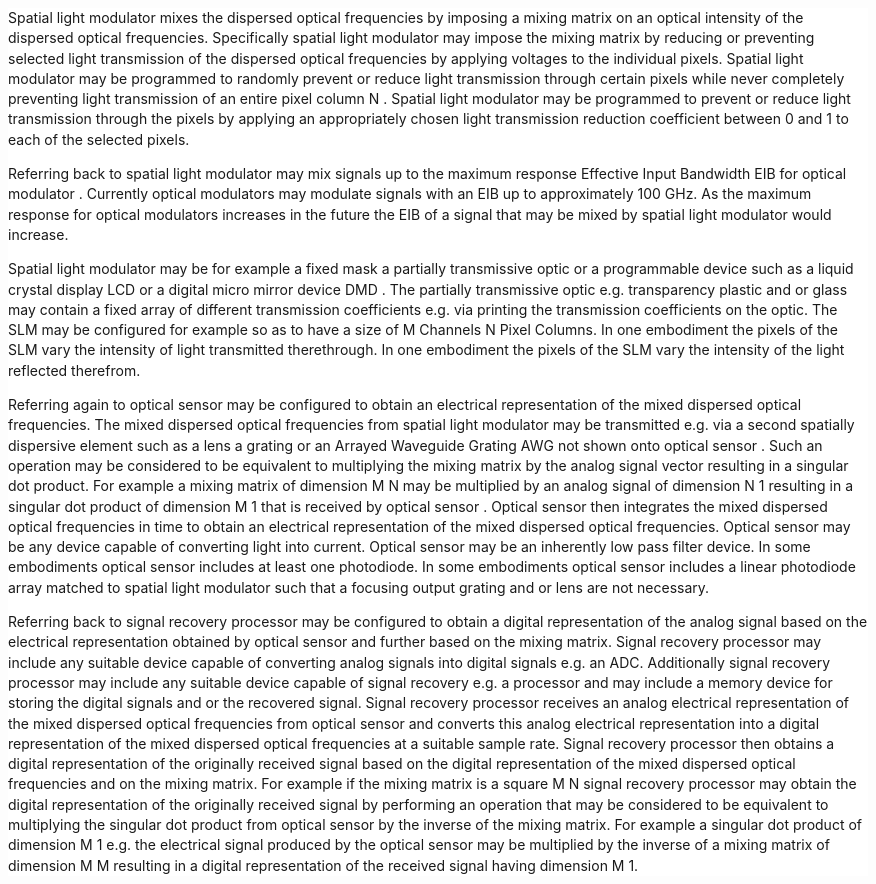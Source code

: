 Spatial light modulator mixes the dispersed optical frequencies by imposing a mixing matrix on an optical intensity of the dispersed optical frequencies. Specifically spatial light modulator may impose the mixing matrix by reducing or preventing selected light transmission of the dispersed optical frequencies by applying voltages to the individual pixels. Spatial light modulator may be programmed to randomly prevent or reduce light transmission through certain pixels while never completely preventing light transmission of an entire pixel column N . Spatial light modulator may be programmed to prevent or reduce light transmission through the pixels by applying an appropriately chosen light transmission reduction coefficient between 0 and 1 to each of the selected pixels.

Referring back to spatial light modulator may mix signals up to the maximum response Effective Input Bandwidth EIB for optical modulator . Currently optical modulators may modulate signals with an EIB up to approximately 100 GHz. As the maximum response for optical modulators increases in the future the EIB of a signal that may be mixed by spatial light modulator would increase.

Spatial light modulator may be for example a fixed mask a partially transmissive optic or a programmable device such as a liquid crystal display LCD or a digital micro mirror device DMD . The partially transmissive optic e.g. transparency plastic and or glass may contain a fixed array of different transmission coefficients e.g. via printing the transmission coefficients on the optic. The SLM may be configured for example so as to have a size of M Channels N Pixel Columns. In one embodiment the pixels of the SLM vary the intensity of light transmitted therethrough. In one embodiment the pixels of the SLM vary the intensity of the light reflected therefrom.

Referring again to optical sensor may be configured to obtain an electrical representation of the mixed dispersed optical frequencies. The mixed dispersed optical frequencies from spatial light modulator may be transmitted e.g. via a second spatially dispersive element such as a lens a grating or an Arrayed Waveguide Grating AWG not shown onto optical sensor . Such an operation may be considered to be equivalent to multiplying the mixing matrix by the analog signal vector resulting in a singular dot product. For example a mixing matrix of dimension M N may be multiplied by an analog signal of dimension N 1 resulting in a singular dot product of dimension M 1 that is received by optical sensor . Optical sensor then integrates the mixed dispersed optical frequencies in time to obtain an electrical representation of the mixed dispersed optical frequencies. Optical sensor may be any device capable of converting light into current. Optical sensor may be an inherently low pass filter device. In some embodiments optical sensor includes at least one photodiode. In some embodiments optical sensor includes a linear photodiode array matched to spatial light modulator such that a focusing output grating and or lens are not necessary.

Referring back to signal recovery processor may be configured to obtain a digital representation of the analog signal based on the electrical representation obtained by optical sensor and further based on the mixing matrix. Signal recovery processor may include any suitable device capable of converting analog signals into digital signals e.g. an ADC. Additionally signal recovery processor may include any suitable device capable of signal recovery e.g. a processor and may include a memory device for storing the digital signals and or the recovered signal. Signal recovery processor receives an analog electrical representation of the mixed dispersed optical frequencies from optical sensor and converts this analog electrical representation into a digital representation of the mixed dispersed optical frequencies at a suitable sample rate. Signal recovery processor then obtains a digital representation of the originally received signal based on the digital representation of the mixed dispersed optical frequencies and on the mixing matrix. For example if the mixing matrix is a square M N signal recovery processor may obtain the digital representation of the originally received signal by performing an operation that may be considered to be equivalent to multiplying the singular dot product from optical sensor by the inverse of the mixing matrix. For example a singular dot product of dimension M 1 e.g. the electrical signal produced by the optical sensor may be multiplied by the inverse of a mixing matrix of dimension M M resulting in a digital representation of the received signal having dimension M 1.
